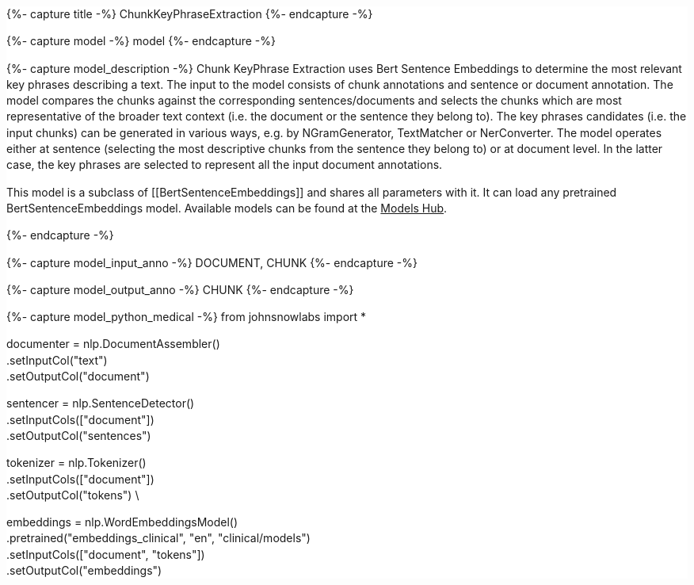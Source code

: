 {%- capture title -%}
ChunkKeyPhraseExtraction
{%- endcapture -%}

{%- capture model -%}
model
{%- endcapture -%}

{%- capture model_description -%}
Chunk KeyPhrase Extraction uses Bert Sentence Embeddings to determine the most relevant key phrases describing a text. 
The input to the model consists of chunk annotations and sentence or document annotation. The model compares the chunks 
against the corresponding sentences/documents and selects the chunks which are most representative of the broader text 
context (i.e. the document or the sentence they belong to). The key phrases candidates (i.e. the input chunks) can be 
generated in various ways, e.g. by NGramGenerator, TextMatcher or NerConverter. The model operates either at sentence 
(selecting the most descriptive chunks from the sentence they belong to) or at document level. In the latter case, the 
key phrases are selected to represent all the input document annotations.

This model is a subclass of [[BertSentenceEmbeddings]] and shares all parameters with it. It can load any pretrained
BertSentenceEmbeddings model. Available models can be found at the [Models Hub](https://nlp.johnsnowlabs.com/models?task=Sentence+Embeddings).


{%- endcapture -%}

{%- capture model_input_anno -%}
DOCUMENT, CHUNK
{%- endcapture -%}

{%- capture model_output_anno -%}
CHUNK
{%- endcapture -%}

{%- capture model_python_medical -%}
from johnsnowlabs import *

documenter = nlp.DocumentAssembler() \
    .setInputCol("text") \
    .setOutputCol("document")

sentencer = nlp.SentenceDetector() \
    .setInputCols(["document"])\
    .setOutputCol("sentences")

tokenizer = nlp.Tokenizer() \
    .setInputCols(["document"]) \
    .setOutputCol("tokens") \

embeddings = nlp.WordEmbeddingsModel() \
    .pretrained("embeddings_clinical", "en", "clinical/models") \
    .setInputCols(["document", "tokens"]) \
    .setOutputCol("embeddings")
